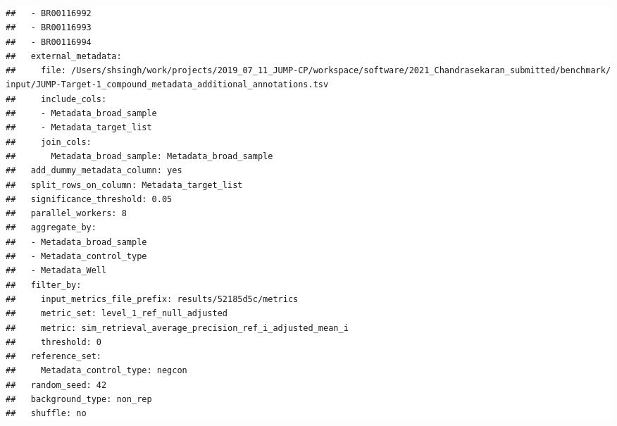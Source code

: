     ##   - BR00116992
    ##   - BR00116993
    ##   - BR00116994
    ##   external_metadata:
    ##     file: /Users/shsingh/work/projects/2019_07_11_JUMP-CP/workspace/software/2021_Chandrasekaran_submitted/benchmark/input/JUMP-Target-1_compound_metadata_additional_annotations.tsv
    ##     include_cols:
    ##     - Metadata_broad_sample
    ##     - Metadata_target_list
    ##     join_cols:
    ##       Metadata_broad_sample: Metadata_broad_sample
    ##   add_dummy_metadata_column: yes
    ##   split_rows_on_column: Metadata_target_list
    ##   significance_threshold: 0.05
    ##   parallel_workers: 8
    ##   aggregate_by:
    ##   - Metadata_broad_sample
    ##   - Metadata_control_type
    ##   - Metadata_Well
    ##   filter_by:
    ##     input_metrics_file_prefix: results/52185d5c/metrics
    ##     metric_set: level_1_ref_null_adjusted
    ##     metric: sim_retrieval_average_precision_ref_i_adjusted_mean_i
    ##     threshold: 0
    ##   reference_set:
    ##     Metadata_control_type: negcon
    ##   random_seed: 42
    ##   background_type: non_rep
    ##   shuffle: no
